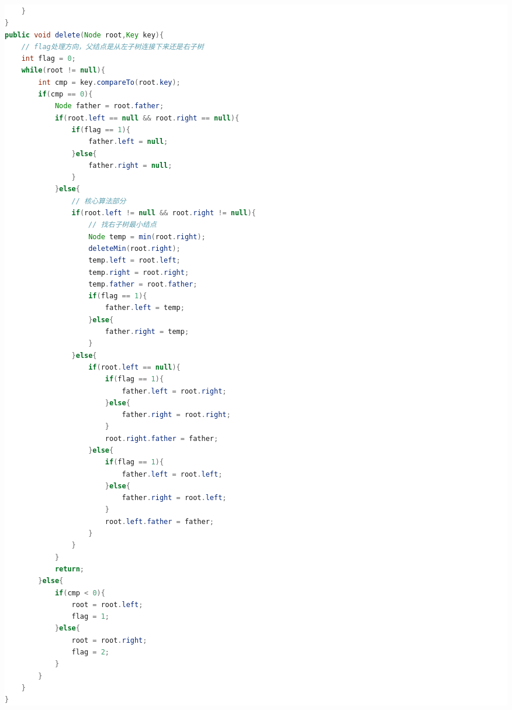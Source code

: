 ```java
    }
}
public void delete(Node root,Key key){
    // flag处理方向，父结点是从左子树连接下来还是右子树
    int flag = 0;
    while(root != null){
        int cmp = key.compareTo(root.key);
        if(cmp == 0){
            Node father = root.father;
            if(root.left == null && root.right == null){
                if(flag == 1){
                    father.left = null;
                }else{
                    father.right = null;
                }
            }else{
                // 核心算法部分
                if(root.left != null && root.right != null){
                    // 找右子树最小结点
                    Node temp = min(root.right);
                    deleteMin(root.right);
                    temp.left = root.left;
                    temp.right = root.right;
                    temp.father = root.father;
                    if(flag == 1){
                        father.left = temp;
                    }else{
                        father.right = temp;
                    }
                }else{
                    if(root.left == null){
                        if(flag == 1){
                            father.left = root.right;
                        }else{
                            father.right = root.right;
                        }
                        root.right.father = father;
                    }else{
                        if(flag == 1){
                            father.left = root.left;
                        }else{
                            father.right = root.left;
                        }
                        root.left.father = father;
                    }
                }
            }
            return;
        }else{
            if(cmp < 0){
                root = root.left;
                flag = 1;
            }else{
                root = root.right;
                flag = 2;
            }
        }
    }
}
```
